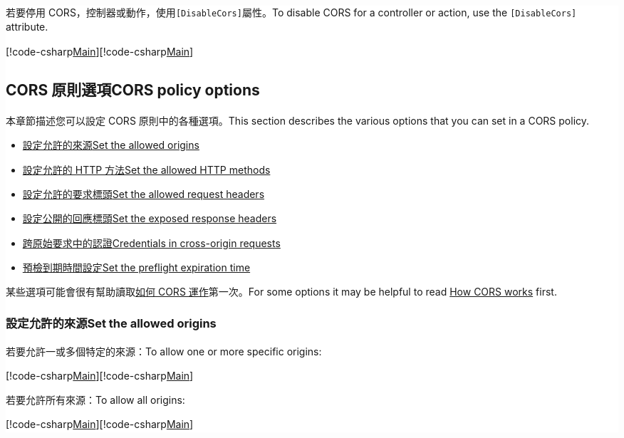 <span data-ttu-id="8efc4-162">若要停用 CORS，控制器或動作，使用`[DisableCors]`屬性。</span><span class="sxs-lookup"><span data-stu-id="8efc4-162">To disable CORS for a controller or action, use the `[DisableCors]` attribute.</span></span>

<span data-ttu-id="8efc4-163">[!code-csharp[Main](cors/sample/CorsMVC/Controllers/ValuesController.cs?name=DisableOnAction)]</span><span class="sxs-lookup"><span data-stu-id="8efc4-163">[!code-csharp[Main](cors/sample/CorsMVC/Controllers/ValuesController.cs?name=DisableOnAction)]</span></span>

## <a name="cors-policy-options"></a><span data-ttu-id="8efc4-164">CORS 原則選項</span><span class="sxs-lookup"><span data-stu-id="8efc4-164">CORS policy options</span></span>

<span data-ttu-id="8efc4-165">本章節描述您可以設定 CORS 原則中的各種選項。</span><span class="sxs-lookup"><span data-stu-id="8efc4-165">This section describes the various options that you can set in a CORS policy.</span></span>

* [<span data-ttu-id="8efc4-166">設定允許的來源</span><span class="sxs-lookup"><span data-stu-id="8efc4-166">Set the allowed origins</span></span>](#set-the-allowed-origins)

* [<span data-ttu-id="8efc4-167">設定允許的 HTTP 方法</span><span class="sxs-lookup"><span data-stu-id="8efc4-167">Set the allowed HTTP methods</span></span>](#set-the-allowed-http-methods)

* [<span data-ttu-id="8efc4-168">設定允許的要求標頭</span><span class="sxs-lookup"><span data-stu-id="8efc4-168">Set the allowed request headers</span></span>](#set-the-allowed-request-headers)

* [<span data-ttu-id="8efc4-169">設定公開的回應標頭</span><span class="sxs-lookup"><span data-stu-id="8efc4-169">Set the exposed response headers</span></span>](#set-the-exposed-response-headers)

* [<span data-ttu-id="8efc4-170">跨原始要求中的認證</span><span class="sxs-lookup"><span data-stu-id="8efc4-170">Credentials in cross-origin requests</span></span>](#credentials-in-cross-origin-requests)

* [<span data-ttu-id="8efc4-171">預檢到期時間設定</span><span class="sxs-lookup"><span data-stu-id="8efc4-171">Set the preflight expiration time</span></span>](#set-the-preflight-expiration-time)

<span data-ttu-id="8efc4-172">某些選項可能會很有幫助讀取[如何 CORS 運作](#how-cors-works)第一次。</span><span class="sxs-lookup"><span data-stu-id="8efc4-172">For some options it may be helpful to read [How CORS works](#how-cors-works) first.</span></span>

### <a name="set-the-allowed-origins"></a><span data-ttu-id="8efc4-173">設定允許的來源</span><span class="sxs-lookup"><span data-stu-id="8efc4-173">Set the allowed origins</span></span>

<span data-ttu-id="8efc4-174">若要允許一或多個特定的來源：</span><span class="sxs-lookup"><span data-stu-id="8efc4-174">To allow one or more specific origins:</span></span>

<span data-ttu-id="8efc4-175">[!code-csharp[Main](cors/sample/CorsExample4/Startup.cs?range=19-23)]</span><span class="sxs-lookup"><span data-stu-id="8efc4-175">[!code-csharp[Main](cors/sample/CorsExample4/Startup.cs?range=19-23)]</span></span>

<span data-ttu-id="8efc4-176">若要允許所有來源：</span><span class="sxs-lookup"><span data-stu-id="8efc4-176">To allow all origins:</span></span>

<span data-ttu-id="8efc4-177">[!code-csharp[Main](cors/sample/CorsExample4/Startup.cs??range=27-31)]</span><span class="sxs-lookup"><span data-stu-id="8efc4-177">[!code-csharp[Main](cors/sample/CorsExample4/Startup.cs??range=27-31)]</span></span>
